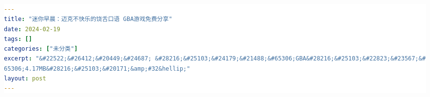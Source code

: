 ```yaml
---
title: "迷你早晨：迈克不快乐的饶舌口语 GBA游戏免费分享"
date: 2024-02-19
tags: []
categories: ["未分类"]
excerpt: "&#22522;&#26412;&#20449;&#24687; &#28216;&#25103;&#24179;&#21488;&#65306;GBA&#28216;&#25103;&#22823;&#23567;&#65306;4.17MB&#28216;&#25103;&#20171;&amp;#32&hellip;"
layout: post
---
```

